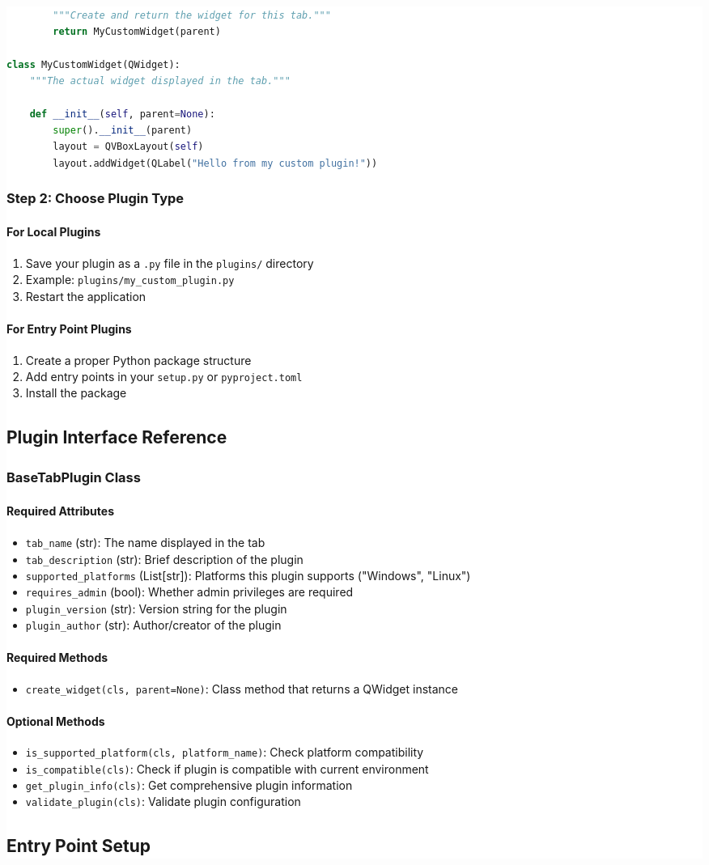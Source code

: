 ```python
        """Create and return the widget for this tab."""
        return MyCustomWidget(parent)

class MyCustomWidget(QWidget):
    """The actual widget displayed in the tab."""
    
    def __init__(self, parent=None):
        super().__init__(parent)
        layout = QVBoxLayout(self)
        layout.addWidget(QLabel("Hello from my custom plugin!"))
```

### Step 2: Choose Plugin Type

#### For Local Plugins

1. Save your plugin as a `.py` file in the `plugins/` directory
2. Example: `plugins/my_custom_plugin.py`
3. Restart the application

#### For Entry Point Plugins

1. Create a proper Python package structure
2. Add entry points in your `setup.py` or `pyproject.toml`
3. Install the package

## Plugin Interface Reference

### BaseTabPlugin Class

#### Required Attributes

- `tab_name` (str): The name displayed in the tab
- `tab_description` (str): Brief description of the plugin
- `supported_platforms` (List[str]): Platforms this plugin supports ("Windows", "Linux")
- `requires_admin` (bool): Whether admin privileges are required
- `plugin_version` (str): Version string for the plugin
- `plugin_author` (str): Author/creator of the plugin

#### Required Methods

- `create_widget(cls, parent=None)`: Class method that returns a QWidget instance

#### Optional Methods

- `is_supported_platform(cls, platform_name)`: Check platform compatibility
- `is_compatible(cls)`: Check if plugin is compatible with current environment
- `get_plugin_info(cls)`: Get comprehensive plugin information
- `validate_plugin(cls)`: Validate plugin configuration

## Entry Point Setup
